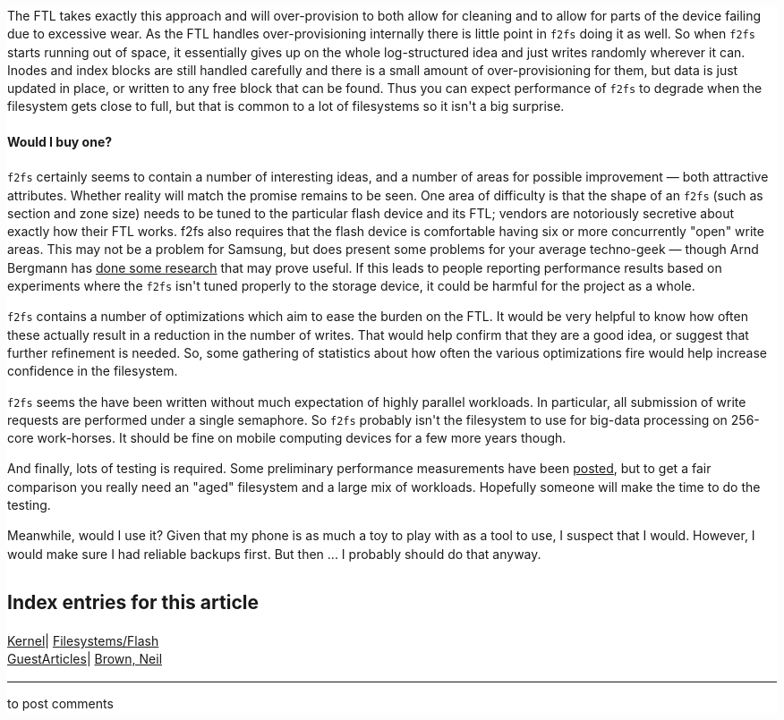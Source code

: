 The FTL takes exactly this approach and will over-provision to both allow for cleaning and to allow for parts of the device failing due to excessive wear. As the FTL handles over-provisioning internally there is little point in `f2fs` doing it as well. So when `f2fs` starts running out of space, it essentially gives up on the whole log-structured idea and just writes randomly wherever it can. Inodes and index blocks are still handled carefully and there is a small amount of over-provisioning for them, but data is just updated in place, or written to any free block that can be found. Thus you can expect performance of `f2fs` to degrade when the filesystem gets close to full, but that is common to a lot of filesystems so it isn't a big surprise. 

#### Would I buy one?

`f2fs` certainly seems to contain a number of interesting ideas, and a number of areas for possible improvement — both attractive attributes. Whether reality will match the promise remains to be seen. One area of difficulty is that the shape of an `f2fs` (such as section and zone size) needs to be tuned to the particular flash device and its FTL; vendors are notoriously secretive about exactly how their FTL works. f2fs also requires that the flash device is comfortable having six or more concurrently "open" write areas. This may not be a problem for Samsung, but does present some problems for your average techno-geek — though Arnd Bergmann has [done some research](/Articles/428584/) that may prove useful. If this leads to people reporting performance results based on experiments where the `f2fs` isn't tuned properly to the storage device, it could be harmful for the project as a whole. 

`f2fs` contains a number of optimizations which aim to ease the burden on the FTL. It would be very helpful to know how often these actually result in a reduction in the number of writes. That would help confirm that they are a good idea, or suggest that further refinement is needed. So, some gathering of statistics about how often the various optimizations fire would help increase confidence in the filesystem. 

`f2fs` seems the have been written without much expectation of highly parallel workloads. In particular, all submission of write requests are performed under a single semaphore. So `f2fs` probably isn't the filesystem to use for big-data processing on 256-core work-horses. It should be fine on mobile computing devices for a few more years though. 

And finally, lots of testing is required. Some preliminary performance measurements have been [posted](/Articles/519033/), but to get a fair comparison you really need an "aged" filesystem and a large mix of workloads. Hopefully someone will make the time to do the testing. 

Meanwhile, would I use it? Given that my phone is as much a toy to play with as a tool to use, I suspect that I would. However, I would make sure I had reliable backups first. But then ... I probably should do that anyway. 

  
Index entries for this article  
---  
[Kernel](/Kernel/Index)| [Filesystems/Flash](/Kernel/Index#Filesystems-Flash)  
[GuestArticles](/Archives/GuestIndex/)| [Brown, Neil](/Archives/GuestIndex/#Brown_Neil)  
  


* * *

to post comments 
